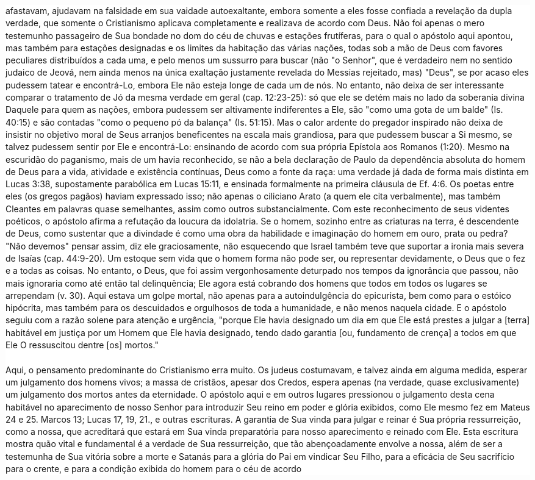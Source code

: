 afastavam, ajudavam na falsidade em sua vaidade autoexaltante, embora
somente a eles fosse confiada a revelação da dupla verdade, que somente
o Cristianismo aplicava completamente e realizava de acordo com Deus.
Não foi apenas o mero testemunho passageiro de Sua bondade no dom do céu
de chuvas e estações frutíferas, para o qual o apóstolo aqui apontou,
mas também para estações designadas e os limites da habitação das várias
nações, todas sob a mão de Deus com favores peculiares distribuídos a
cada uma, e pelo menos um sussurro para buscar (não \"o Senhor\", que é
verdadeiro nem no sentido judaico de Jeová, nem ainda menos na única
exaltação justamente revelada do Messias rejeitado, mas) \"Deus\", se
por acaso eles pudessem tatear e encontrá-Lo, embora Ele não esteja
longe de cada um de nós. No entanto, não deixa de ser interessante
comparar o tratamento de Jó da mesma verdade em geral (cap. 12:23-25):
só que ele se detém mais no lado da soberania divina Daquele para quem
as nações, embora pudessem ser altivamente indiferentes a Ele, são
\"como uma gota de um balde\" (Is. 40:15) e são contadas \"como o
pequeno pó da balança\" (Is. 51:15). Mas o calor ardente do pregador
inspirado não deixa de insistir no objetivo moral de Seus arranjos
beneficentes na escala mais grandiosa, para que pudessem buscar a Si
mesmo, se talvez pudessem sentir por Ele e encontrá-Lo: ensinando de
acordo com sua própria Epístola aos Romanos (1:20). Mesmo na escuridão
do paganismo, mais de um havia reconhecido, se não a bela declaração de
Paulo da dependência absoluta do homem de Deus para a vida, atividade e
existência contínuas, Deus como a fonte da raça: uma verdade já dada de
forma mais distinta em Lucas 3:38, supostamente parabólica em Lucas
15:11, e ensinada formalmente na primeira cláusula de Ef. 4:6. Os poetas
entre eles (os gregos pagãos) haviam expressado isso; não apenas o
ciliciano Arato (a quem ele cita verbalmente), mas também Cleantes em
palavras quase semelhantes, assim como outros substancialmente. Com este
reconhecimento de seus videntes poéticos, o apóstolo afirma a refutação
da loucura da idolatria. Se o homem, sozinho entre as criaturas na
terra, é descendente de Deus, como sustentar que a divindade é como uma
obra da habilidade e imaginação do homem em ouro, prata ou pedra? \"Não
devemos\" pensar assim, diz ele graciosamente, não esquecendo que Israel
também teve que suportar a ironia mais severa de Isaías (cap. 44:9-20).
Um estoque sem vida que o homem forma não pode ser, ou representar
devidamente, o Deus que o fez e a todas as coisas. No entanto, o Deus,
que foi assim vergonhosamente deturpado nos tempos da ignorância que
passou, não mais ignoraria como até então tal delinquência; Ele agora
está cobrando dos homens que todos em todos os lugares se arrependam (v.
30). Aqui estava um golpe mortal, não apenas para a autoindulgência do
epicurista, bem como para o estóico hipócrita, mas também para os
descuidados e orgulhosos de toda a humanidade, e não menos naquela
cidade. E o apóstolo seguiu com a razão solene para atenção e urgência,
\"porque Ele havia designado um dia em que Ele está prestes a julgar a
\[terra\] habitável em justiça por um Homem que Ele havia designado,
tendo dado garantia \[ou, fundamento de crença\] a todos em que Ele O
ressuscitou dentre \[os\] mortos.\"\
\
Aqui, o pensamento predominante do Cristianismo erra muito. Os judeus
costumavam, e talvez ainda em alguma medida, esperar um julgamento dos
homens vivos; a massa de cristãos, apesar dos Credos, espera apenas (na
verdade, quase exclusivamente) um julgamento dos mortos antes da
eternidade. O apóstolo aqui e em outros lugares pressionou o julgamento
desta cena habitável no aparecimento de nosso Senhor para introduzir Seu
reino em poder e glória exibidos, como Ele mesmo fez em Mateus 24 e 25.
Marcos 13; Lucas 17, 19, 21., e outras escrituras. A garantia de Sua
vinda para julgar e reinar é Sua própria ressurreição, como a nossa, que
acreditará que estará em Sua vinda preparatória para nosso aparecimento
e reinado com Ele. Esta escritura mostra quão vital e fundamental é a
verdade de Sua ressurreição, que tão abençoadamente envolve a nossa,
além de ser a testemunha de Sua vitória sobre a morte e Satanás para a
glória do Pai em vindicar Seu Filho, para a eficácia de Seu sacrifício
para o crente, e para a condição exibida do homem para o céu de acordo